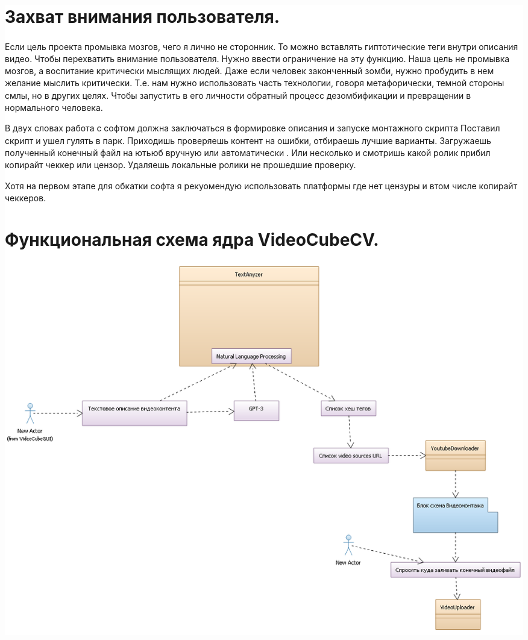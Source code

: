# Захват внимания пользователя.
Если цель проекта промывка мозгов, чего я лично не сторонник.
То можно вставлять гиптотические теги внутри описания видео. Чтобы перехватить внимание пользователя.
Нужно ввести ограничение на эту функцию. Наша цель не промывка мозгов, а воспитание критически мыслящих людей.
Даже если человек законченный зомби, нужно пробудить в нем желание мыслить критически.
Т.е. нам нужно использовать часть технологии, говоря метафорически, темной стороны смлы, но в других целях. 
Чтобы запустить в его личности обратный процесс дезомбификации и превращении в нормального человека.

В двух словах работа с софтом должна заключаться в формировке описания и запуске монтажного скрипта
Поставил скрипт и ушел гулять в парк.
Приходишь проверяешь контент на ошибки, отбираешь лучшие варианты.
Загружаешь полученный конечный файл на ютьюб вручную или автоматически . 
Или несколько и смотришь какой ролик прибил копирайт чеккер или цензор.
Удаляешь локальные ролики не прошедшие проверку.

Хотя на первом этапе для обкатки софта я рекуомендую использовать платформы где нет цензуры и втом числе копирайт чеккеров. 

# Функциональная схема ядра VideoCubeCV.
![image](https://github.com/Kvazikot/VideoProjects/blob/master/VideoCube/VideoCubeCV/diagrams/VideoCubeCore_Diagram_Core.png)
